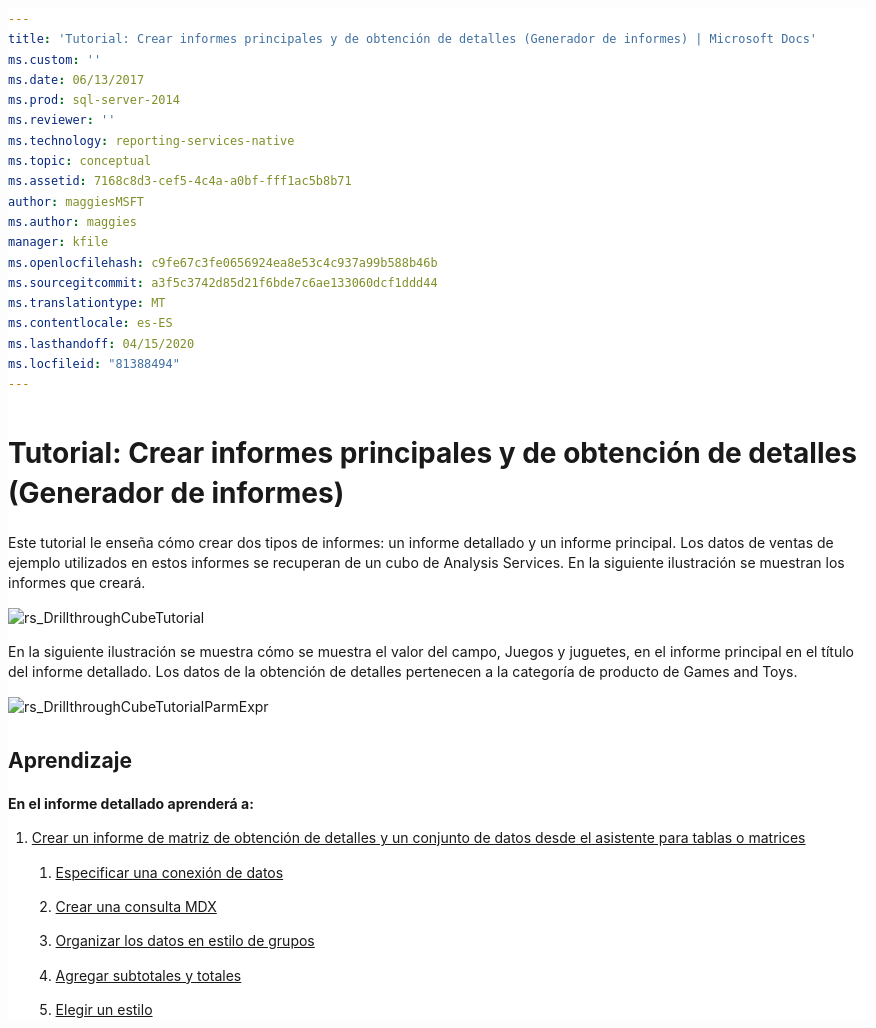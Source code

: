 ```yaml
---
title: 'Tutorial: Crear informes principales y de obtención de detalles (Generador de informes) | Microsoft Docs'
ms.custom: ''
ms.date: 06/13/2017
ms.prod: sql-server-2014
ms.reviewer: ''
ms.technology: reporting-services-native
ms.topic: conceptual
ms.assetid: 7168c8d3-cef5-4c4a-a0bf-fff1ac5b8b71
author: maggiesMSFT
ms.author: maggies
manager: kfile
ms.openlocfilehash: c9fe67c3fe0656924ea8e53c4c937a99b588b46b
ms.sourcegitcommit: a3f5c3742d85d21f6bde7c6ae133060dcf1ddd44
ms.translationtype: MT
ms.contentlocale: es-ES
ms.lasthandoff: 04/15/2020
ms.locfileid: "81388494"
---
```

# <a name="tutorial-creating-drillthrough-and-main-reports-report-builder"></a>Tutorial: Crear informes principales y de obtención de detalles (Generador de informes)
  Este tutorial le enseña cómo crear dos tipos de informes: un informe detallado y un informe principal. Los datos de ventas de ejemplo utilizados en estos informes se recuperan de un cubo de Analysis Services. En la siguiente ilustración se muestran los informes que creará.  
  
 ![rs_DrillthroughCubeTutorial](../../2014/tutorials/media/rs-drillthroughcubetutorial.gif "rs_DrillthroughCubeTutorial")  
  
 En la siguiente ilustración se muestra cómo se muestra el valor del campo, Juegos y juguetes, en el informe principal en el título del informe detallado. Los datos de la obtención de detalles pertenecen a la categoría de producto de Games and Toys.  
  
 ![rs_DrillthroughCubeTutorialParmExpr](../../2014/tutorials/media/rs-drillthroughcubetutorialparmexpr.gif "rs_DrillthroughCubeTutorialParmExpr")  
  
## <a name="what-you-will-learn"></a>Aprendizaje  
 **En el informe detallado aprenderá a:**  
  
1.  [Crear un informe de matriz de obtención de detalles y un conjunto de datos desde el asistente para tablas o matrices](#DMatrixAndDataset)  
  
    1.  [Especificar una conexión de datos](#DConnection)  
  
    2.  [Crear una consulta MDX](#DMDXQuery)  
  
    3.  [Organizar los datos en estilo de grupos](#DLayout)  
  
    4.  [Agregar subtotales y totales](#DTotals)  
  
    5.  [Elegir un estilo](#DStyle)  
  